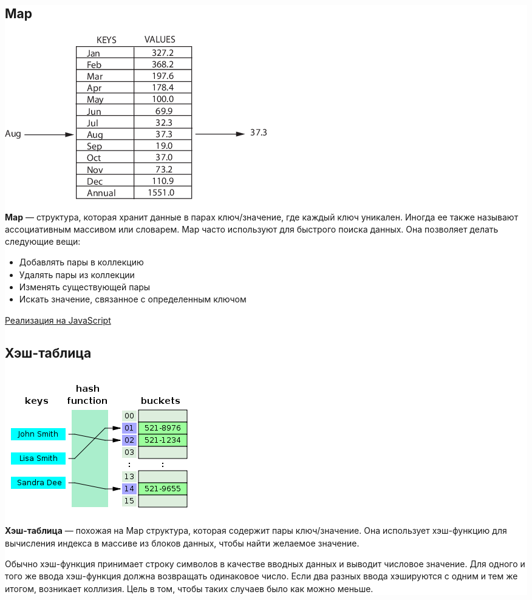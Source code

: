 ## Map

![Map](files/structures/map.png)

**Map** — структура, которая хранит данные в парах ключ/значение, где каждый ключ уникален. Иногда ее также называют ассоциативным массивом или словарем. Map часто используют для быстрого поиска данных. Она позволяет делать следующие вещи:

- Добавлять пары в коллекцию
- Удалять пары из коллекции
- Изменять существующей пары
- Искать значение, связанное с определенным ключом

[Реализация на JavaScript](files/structures/map.js)



## Хэш-таблица

![Хэш-таблица](files/structures/hash_table.png)

**Хэш-таблица** — похожая на Map структура, которая содержит пары ключ/значение. Она использует хэш-функцию для вычисления индекса в массиве из блоков данных, чтобы найти желаемое значение.

Обычно хэш-функция принимает строку символов в качестве вводных данных и выводит числовое значение. Для одного и того же ввода хэш-функция должна возвращать одинаковое число. Если два разных ввода хэшируются с одним и тем же итогом, возникает коллизия. Цель в том, чтобы таких случаев было как можно меньше.

